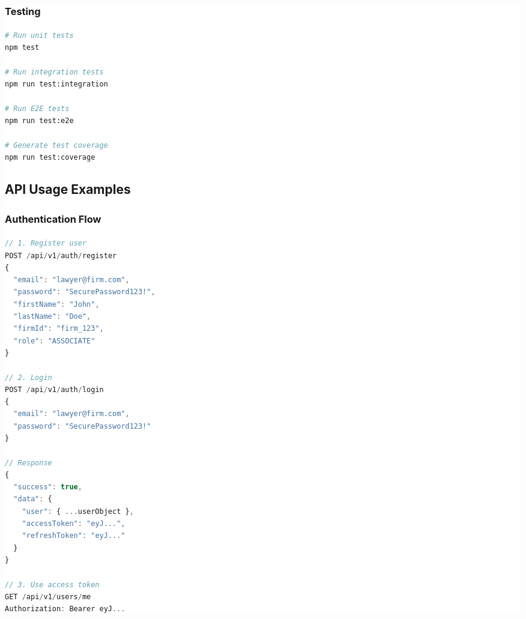 ### Testing
```bash
# Run unit tests
npm test

# Run integration tests
npm run test:integration

# Run E2E tests
npm run test:e2e

# Generate test coverage
npm run test:coverage
```

## API Usage Examples

### Authentication Flow
```typescript
// 1. Register user
POST /api/v1/auth/register
{
  "email": "lawyer@firm.com",
  "password": "SecurePassword123!",
  "firstName": "John",
  "lastName": "Doe",
  "firmId": "firm_123",
  "role": "ASSOCIATE"
}

// 2. Login
POST /api/v1/auth/login
{
  "email": "lawyer@firm.com",
  "password": "SecurePassword123!"
}

// Response
{
  "success": true,
  "data": {
    "user": { ...userObject },
    "accessToken": "eyJ...",
    "refreshToken": "eyJ..."
  }
}

// 3. Use access token
GET /api/v1/users/me
Authorization: Bearer eyJ...
```
